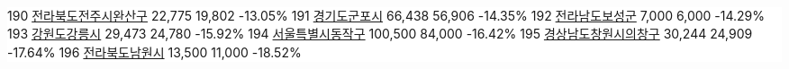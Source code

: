   <tr class="item">
    <td>190</td>
    <td><a href="/apt/전라북도전주시완산구">전라북도전주시완산구</a></td>
    <td>22,775</td>
    <td>19,802</td>
    <td>-13.05%</td>
  </tr>

  <tr class="item">
    <td>191</td>
    <td><a href="/apt/경기도군포시">경기도군포시</a></td>
    <td>66,438</td>
    <td>56,906</td>
    <td>-14.35%</td>
  </tr>

  <tr class="item">
    <td>192</td>
    <td><a href="/apt/전라남도보성군">전라남도보성군</a></td>
    <td>7,000</td>
    <td>6,000</td>
    <td>-14.29%</td>
  </tr>

  <tr class="item">
    <td>193</td>
    <td><a href="/apt/강원도강릉시">강원도강릉시</a></td>
    <td>29,473</td>
    <td>24,780</td>
    <td>-15.92%</td>
  </tr>

  <tr class="item">
    <td>194</td>
    <td><a href="/apt/서울특별시동작구">서울특별시동작구</a></td>
    <td>100,500</td>
    <td>84,000</td>
    <td>-16.42%</td>
  </tr>

  <tr class="item">
    <td>195</td>
    <td><a href="/apt/경상남도창원시의창구">경상남도창원시의창구</a></td>
    <td>30,244</td>
    <td>24,909</td>
    <td>-17.64%</td>
  </tr>

  <tr class="item">
    <td>196</td>
    <td><a href="/apt/전라북도남원시">전라북도남원시</a></td>
    <td>13,500</td>
    <td>11,000</td>
    <td>-18.52%</td>
  </tr>
